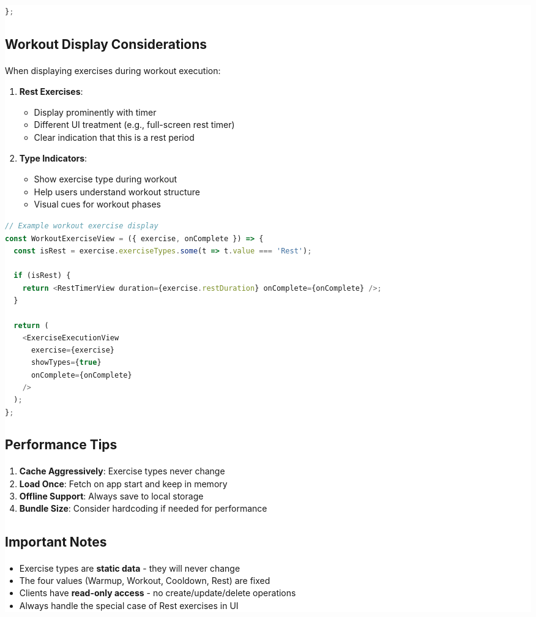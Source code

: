 ```javascript
};
```

## Workout Display Considerations

When displaying exercises during workout execution:

1. **Rest Exercises**: 
   - Display prominently with timer
   - Different UI treatment (e.g., full-screen rest timer)
   - Clear indication that this is a rest period

2. **Type Indicators**:
   - Show exercise type during workout
   - Help users understand workout structure
   - Visual cues for workout phases

```javascript
// Example workout exercise display
const WorkoutExerciseView = ({ exercise, onComplete }) => {
  const isRest = exercise.exerciseTypes.some(t => t.value === 'Rest');
  
  if (isRest) {
    return <RestTimerView duration={exercise.restDuration} onComplete={onComplete} />;
  }
  
  return (
    <ExerciseExecutionView 
      exercise={exercise}
      showTypes={true}
      onComplete={onComplete}
    />
  );
};
```

## Performance Tips

1. **Cache Aggressively**: Exercise types never change
2. **Load Once**: Fetch on app start and keep in memory
3. **Offline Support**: Always save to local storage
4. **Bundle Size**: Consider hardcoding if needed for performance

## Important Notes

- Exercise types are **static data** - they will never change
- The four values (Warmup, Workout, Cooldown, Rest) are fixed
- Clients have **read-only access** - no create/update/delete operations
- Always handle the special case of Rest exercises in UI